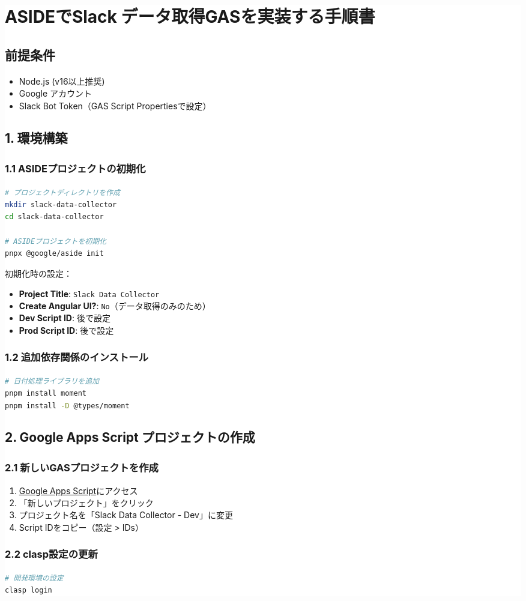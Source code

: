 

# ASIDEでSlack データ取得GASを実装する手順書

## 前提条件

- Node.js (v16以上推奨)
- Google アカウント
- Slack Bot Token（GAS Script Propertiesで設定）

## 1. 環境構築

### 1.1 ASIDEプロジェクトの初期化

```bash
# プロジェクトディレクトリを作成
mkdir slack-data-collector
cd slack-data-collector

# ASIDEプロジェクトを初期化
pnpx @google/aside init
```

初期化時の設定：

- **Project Title**: `Slack Data Collector`
- **Create Angular UI?**: `No`（データ取得のみのため）
- **Dev Script ID**: 後で設定
- **Prod Script ID**: 後で設定

### 1.2 追加依存関係のインストール

```bash
# 日付処理ライブラリを追加
pnpm install moment
pnpm install -D @types/moment
```

## 2. Google Apps Script プロジェクトの作成

### 2.1 新しいGASプロジェクトを作成

1. [Google Apps Script](https://script.google.com/)にアクセス
2. 「新しいプロジェクト」をクリック
3. プロジェクト名を「Slack Data Collector - Dev」に変更
4. Script IDをコピー（設定 > IDs）

### 2.2 clasp設定の更新

```bash
# 開発環境の設定
clasp login
```
